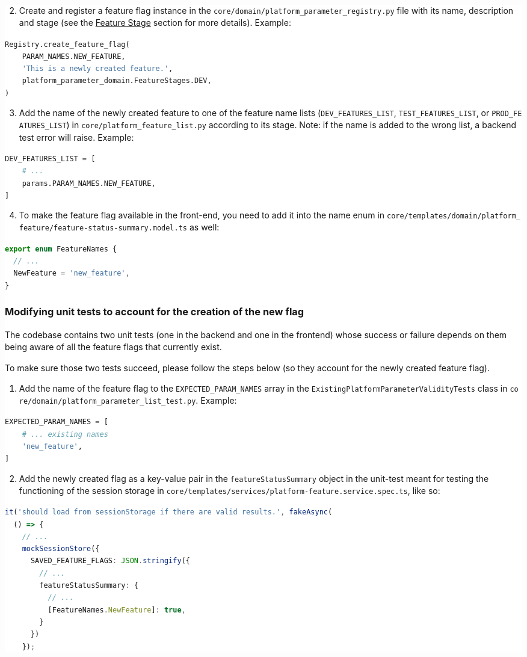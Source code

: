 2. Create and register a feature flag instance in the `core/domain/platform_parameter_registry.py` file with its name, description and stage (see the [Feature Stage](#feature-stage-explanation) section for more details). Example:

```python
Registry.create_feature_flag(
    PARAM_NAMES.NEW_FEATURE,
    'This is a newly created feature.',
    platform_parameter_domain.FeatureStages.DEV,
)
```

3. Add the name of the newly created feature to one of the feature name lists (`DEV_FEATURES_LIST`, `TEST_FEATURES_LIST`, or `PROD_FEATURES_LIST`) in `core/platform_feature_list.py` according to its stage. Note: if the name is added to the wrong list, a backend test error will raise. Example:

```python
DEV_FEATURES_LIST = [
    # ...
    params.PARAM_NAMES.NEW_FEATURE,
]
```

4. To make the feature flag available in the front-end, you need to add it into the name enum in `core/templates/domain/platform_feature/feature-status-summary.model.ts` as well:

```typescript
export enum FeatureNames {
  // ...
  NewFeature = 'new_feature',
}
```

### Modifying unit tests to account for the creation of the new flag

The codebase contains two unit tests (one in the backend and one in the frontend) whose success or failure depends on them being aware of all the feature flags that currently exist.

To make sure those two tests succeed, please follow the steps below (so they account for the newly created feature flag).

1. Add the name of the feature flag to the `EXPECTED_PARAM_NAMES` array in the `ExistingPlatformParameterValidityTests` class in `core/domain/platform_parameter_list_test.py`. Example:

```python
EXPECTED_PARAM_NAMES = [
    # ... existing names
    'new_feature',
]
```

2. Add the newly created flag as a key-value pair in the `featureStatusSummary` object in the unit-test meant for testing the functioning of the session storage in `core/templates/services/platform-feature.service.spec.ts`, like so:

```typescript
it('should load from sessionStorage if there are valid results.', fakeAsync(
  () => {
    // ...
    mockSessionStore({
      SAVED_FEATURE_FLAGS: JSON.stringify({
        // ...
        featureStatusSummary: {
          // ...
          [FeatureNames.NewFeature]: true,
        }
      })
    });

```